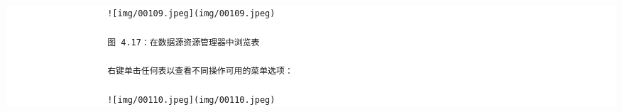                         ![img/00109.jpeg](img/00109.jpeg)

                        图 4.17：在数据源资源管理器中浏览表

                        右键单击任何表以查看不同操作可用的菜单选项：

                        ![img/00110.jpeg](img/00110.jpeg)
